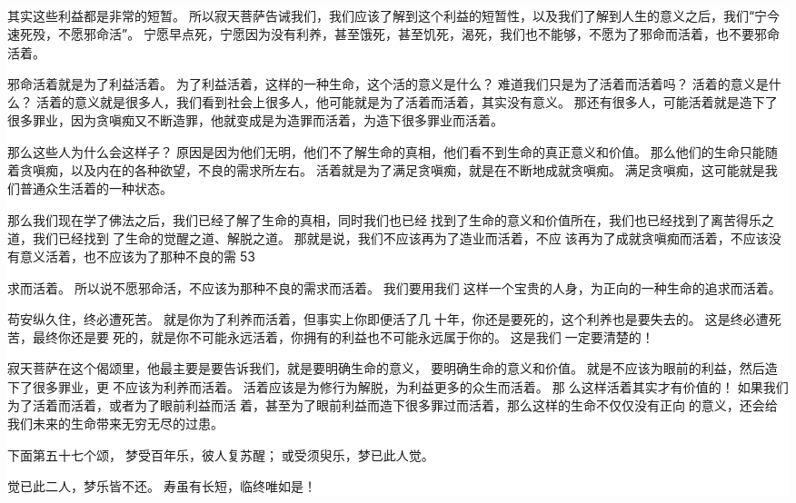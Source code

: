 其实这些利益都是非常的短暂。
所以寂天菩萨告诫我们，我们应该了解到这个利益的短暂性，以及我们了解到人生的意义之后，我们“宁今速死殁，不愿邪命活”。
宁愿早点死，宁愿因为没有利养，甚至饿死，甚至饥死，渴死，我们也不能够，不愿为了邪命而活着，也不要邪命活着。

邪命活着就是为了利益活着。
为了利益活着，这样的一种生命，这个活的意义是什么？
难道我们只是为了活着而活着吗？
活着的意义是什么？
活着的意义就是很多人，我们看到社会上很多人，他可能就是为了活着而活着，其实没有意义。
那还有很多人，可能活着就是造下了很多罪业，因为贪嗔痴又不断造罪，他就变成是为造罪而活着，为造下很多罪业而活着。

那么这些人为什么会这样子？
原因是因为他们无明，他们不了解生命的真相，他们看不到生命的真正意义和价值。
那么他们的生命只能随着贪嗔痴，以及内在的各种欲望，不良的需求所左右。
活着就是为了满足贪嗔痴，就是在不断地成就贪嗔痴。
满足贪嗔痴，这可能就是我们普通众生活着的一种状态。

那么我们现在学了佛法之后，我们已经了解了生命的真相，同时我们也已经
找到了生命的意义和价值所在，我们也已经找到了离苦得乐之道，我们已经找到
了生命的觉醒之道、解脱之道。
那就是说，我们不应该再为了造业而活着，不应
该再为了成就贪嗔痴而活着，不应该没有意义活着，也不应该为了那种不良的需
53

求而活着。
所以说不愿邪命活，不应该为那种不良的需求而活着。
我们要用我们
这样一个宝贵的人身，为正向的一种生命的追求而活着。

苟安纵久住，终必遭死苦。
就是你为了利养而活着，但事实上你即便活了几
十年，你还是要死的，这个利养也是要失去的。
这是终必遭死苦，最终你还是要
死的，就是你不可能永远活着，你拥有的利益也不可能永远属于你的。
这是我们
一定要清楚的！

寂天菩萨在这个偈颂里，他最主要是要告诉我们，就是要明确生命的意义，
要明确生命的意义和价值。
就是不应该为眼前的利益，然后造下了很多罪业，更
不应该为利养而活着。
活着应该是为修行为解脱，为利益更多的众生而活着。
那
么这样活着其实才有价值的！
如果我们为了活着而活着，或者为了眼前利益而活
着，甚至为了眼前利益而造下很多罪过而活着，那么这样的生命不仅仅没有正向
的意义，还会给我们未来的生命带来无穷无尽的过患。

下面第五十七个颂，
梦受百年乐，彼人复苏醒；
或受须臾乐，梦已此人觉。

觉已此二人，梦乐皆不还。
寿虽有长短，临终唯如是！
